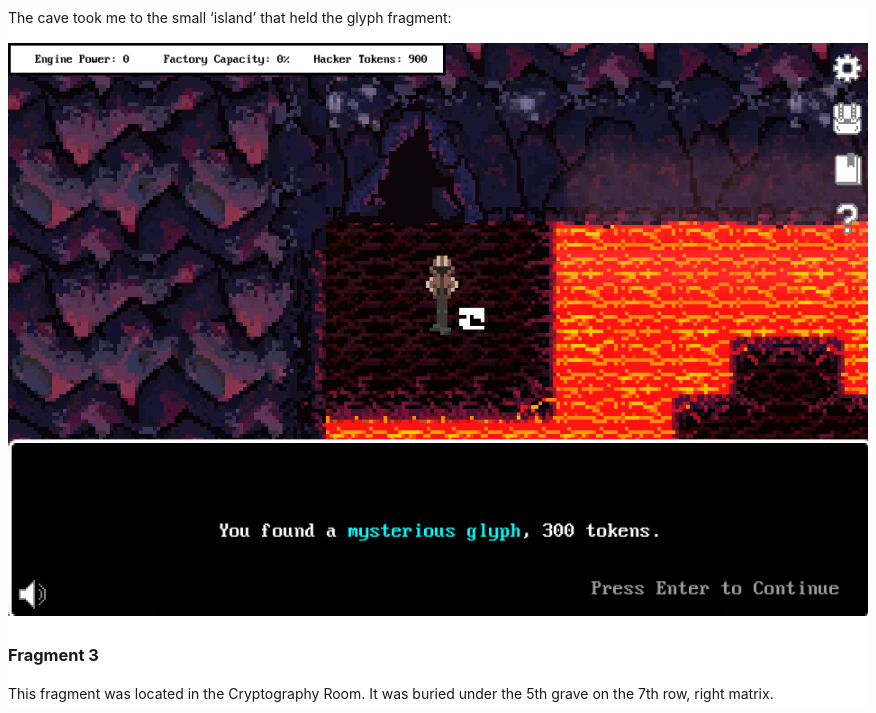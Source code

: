 
The cave took me to the small ‘island’ that held the glyph fragment:
<center><img src="/images/picoctf_2019_general_skills_writeup/image-58.png"></center>

### Fragment 3

This fragment was located in the Cryptography Room. It was buried under the 5th grave on the 7th row, right matrix.